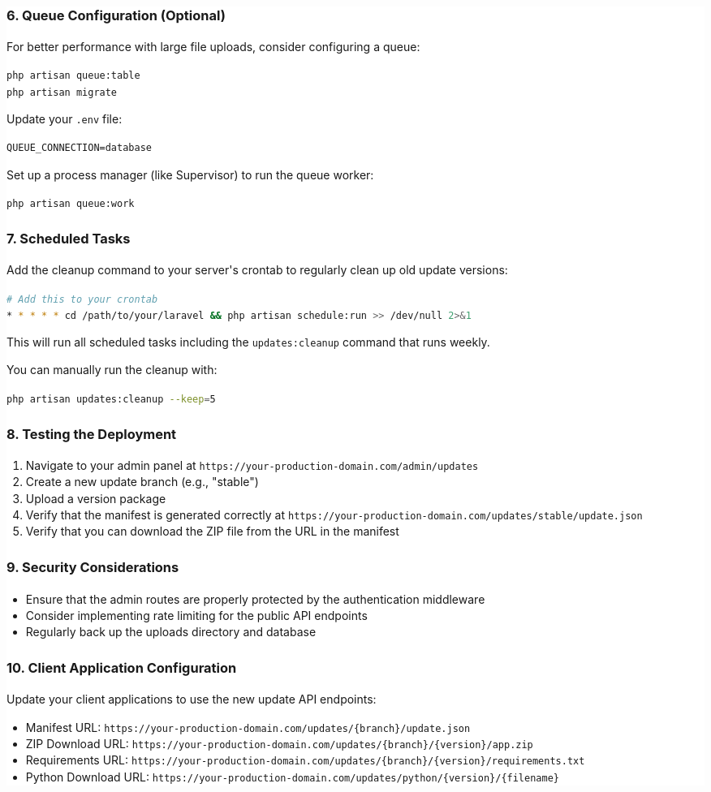 ### 6. Queue Configuration (Optional)

For better performance with large file uploads, consider configuring a queue:

```bash
php artisan queue:table
php artisan migrate
```

Update your `.env` file:

```
QUEUE_CONNECTION=database
```

Set up a process manager (like Supervisor) to run the queue worker:

```bash
php artisan queue:work
```

### 7. Scheduled Tasks

Add the cleanup command to your server's crontab to regularly clean up old update versions:

```bash
# Add this to your crontab
* * * * * cd /path/to/your/laravel && php artisan schedule:run >> /dev/null 2>&1
```

This will run all scheduled tasks including the `updates:cleanup` command that runs weekly.

You can manually run the cleanup with:

```bash
php artisan updates:cleanup --keep=5
```

### 8. Testing the Deployment

1. Navigate to your admin panel at `https://your-production-domain.com/admin/updates`
2. Create a new update branch (e.g., "stable")
3. Upload a version package
4. Verify that the manifest is generated correctly at `https://your-production-domain.com/updates/stable/update.json`
5. Verify that you can download the ZIP file from the URL in the manifest

### 9. Security Considerations

-   Ensure that the admin routes are properly protected by the authentication middleware
-   Consider implementing rate limiting for the public API endpoints
-   Regularly back up the uploads directory and database

### 10. Client Application Configuration

Update your client applications to use the new update API endpoints:

-   Manifest URL: `https://your-production-domain.com/updates/{branch}/update.json`
-   ZIP Download URL: `https://your-production-domain.com/updates/{branch}/{version}/app.zip`
-   Requirements URL: `https://your-production-domain.com/updates/{branch}/{version}/requirements.txt`
-   Python Download URL: `https://your-production-domain.com/updates/python/{version}/{filename}`
